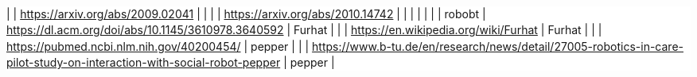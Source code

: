 |                                 | https://arxiv.org/abs/2009.02041                                                                                                                                                                                                                                       |                                                                                                                                                                                                                                                                                                                                                                                                                                                                                                                                                         |
|                                 | https://arxiv.org/abs/2010.14742                                                                                                                                                                                                                                       |                                                                                                                                                                                                                                                                                                                                                                                                                                                                                                                                                         |
|                                 |                                                                                                                                                                                                                                                                        |                                                                                                                                                                                                                                                                                                                                                                                                                                                                                                                                                         |
| robobt                          | https://dl.acm.org/doi/abs/10.1145/3610978.3640592                                                                                                                                                                                                                     | Furhat                                                                                                                                                                                                                                                                                                                                                                                                                                                                                                                                                  |
|                                 | https://en.wikipedia.org/wiki/Furhat                                                                                                                                                                                                                                   | Furhat                                                                                                                                                                                                                                                                                                                                                                                                                                                                                                                                                  |
|                                 | https://pubmed.ncbi.nlm.nih.gov/40200454/                                                                                                                                                                                                                              | pepper                                                                                                                                                                                                                                                                                                                                                                                                                                                                                                                                                  |
|                                 | https://www.b-tu.de/en/research/news/detail/27005-robotics-in-care-pilot-study-on-interaction-with-social-robot-pepper                                                                                                                                                 | pepper                                                                                                                                                                                                                                                                                                                                                                                                                                                                                                                                                  |